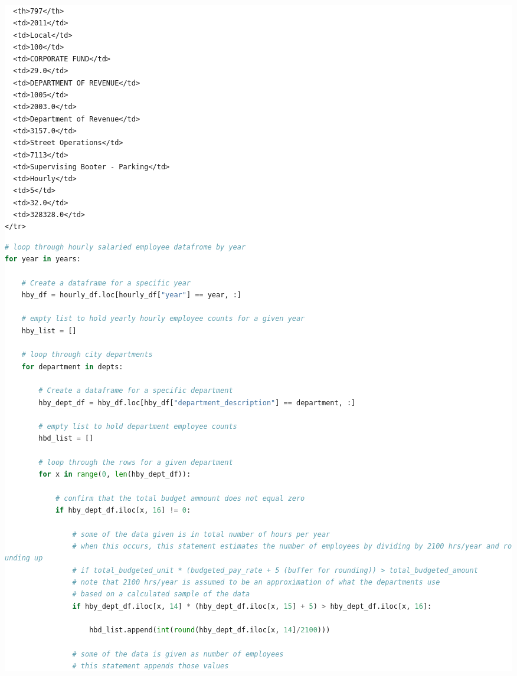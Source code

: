       <th>797</th>
      <td>2011</td>
      <td>Local</td>
      <td>100</td>
      <td>CORPORATE FUND</td>
      <td>29.0</td>
      <td>DEPARTMENT OF REVENUE</td>
      <td>1005</td>
      <td>2003.0</td>
      <td>Department of Revenue</td>
      <td>3157.0</td>
      <td>Street Operations</td>
      <td>7113</td>
      <td>Supervising Booter - Parking</td>
      <td>Hourly</td>
      <td>5</td>
      <td>32.0</td>
      <td>328328.0</td>
    </tr>
  </tbody>
</table>
</div>




```python
# loop through hourly salaried employee datafrome by year
for year in years:
    
    # Create a dataframe for a specific year
    hby_df = hourly_df.loc[hourly_df["year"] == year, :]
    
    # empty list to hold yearly hourly employee counts for a given year
    hby_list = []
    
    # loop through city departments
    for department in depts:
        
        # Create a dataframe for a specific department
        hby_dept_df = hby_df.loc[hby_df["department_description"] == department, :]
        
        # empty list to hold department employee counts
        hbd_list = [] 
        
        # loop through the rows for a given department
        for x in range(0, len(hby_dept_df)):
            
            # confirm that the total budget ammount does not equal zero
            if hby_dept_df.iloc[x, 16] != 0:
                
                # some of the data given is in total number of hours per year
                # when this occurs, this statement estimates the number of employees by dividing by 2100 hrs/year and rounding up
                # if total_budgeted_unit * (budgeted_pay_rate + 5 (buffer for rounding)) > total_budgeted_amount
                # note that 2100 hrs/year is assumed to be an approximation of what the departments use
                # based on a calculated sample of the data
                if hby_dept_df.iloc[x, 14] * (hby_dept_df.iloc[x, 15] + 5) > hby_dept_df.iloc[x, 16]:
                    
                    hbd_list.append(int(round(hby_dept_df.iloc[x, 14]/2100)))
                
                # some of the data is given as number of employees
                # this statement appends those values
```